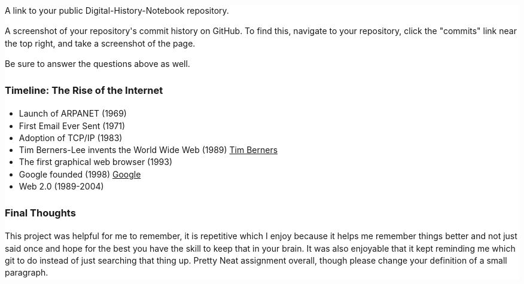 A link to your public Digital-History-Notebook repository.

A screenshot of your repository's commit history on GitHub. To find this, navigate to your repository, click the "commits" link near the top right, and take a screenshot of the page.

Be sure to answer the questions above as well.

### Timeline: The Rise of the Internet
- Launch of ARPANET (1969)
- First Email Ever Sent (1971)
- Adoption of TCP/IP (1983)
- Tim Berners-Lee invents the World Wide Web (1989)
  [Tim Berners](https://th.bing.com/th/id/R.099b2b0455d4a40e3b1ccd8e1adb837c?rik=FpRI3qxC9P4DTg&pid=ImgRaw&r=0)
- The first graphical web browser (1993)
- Google founded (1998)
  [Google](https://upload.wikimedia.org/wikipedia/commons/thumb/2/2f/Google_2015_logo.svg/500px-Google_2015_logo.svg.png)
- Web 2.0 (1989-2004)


### Final Thoughts
This project was helpful for me to remember, it is repetitive which I enjoy because it helps me remember things better and not just said once and hope for the best you have the skill to keep that in your brain. It was also enjoyable that it kept reminding me which git to do instead of just searching that thing up. Pretty Neat assignment overall, though please change your definition of a small paragraph.
